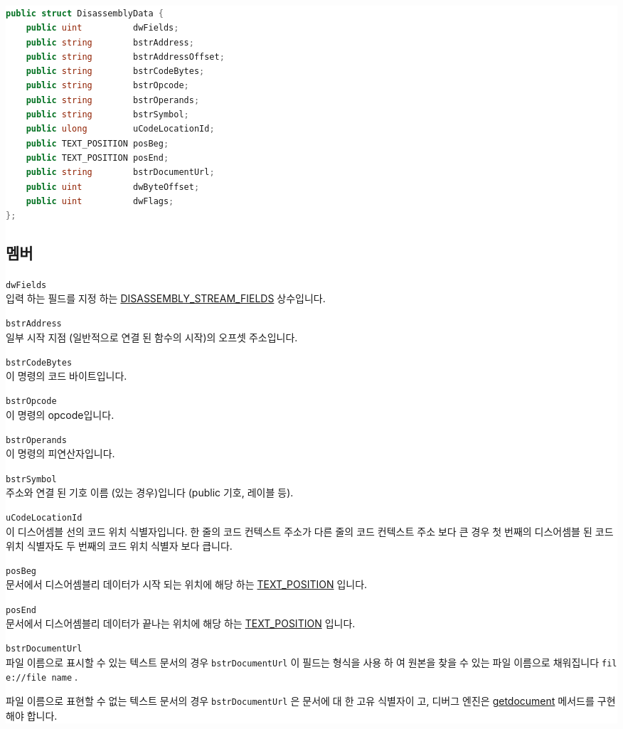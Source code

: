 ```csharp
public struct DisassemblyData { 
    public uint          dwFields;
    public string        bstrAddress;
    public string        bstrAddressOffset;
    public string        bstrCodeBytes;
    public string        bstrOpcode;
    public string        bstrOperands;
    public string        bstrSymbol;
    public ulong         uCodeLocationId;
    public TEXT_POSITION posBeg;
    public TEXT_POSITION posEnd;
    public string        bstrDocumentUrl;
    public uint          dwByteOffset;
    public uint          dwFlags;
};
```

## <a name="members"></a>멤버
`dwFields`\
입력 하는 필드를 지정 하는 [DISASSEMBLY_STREAM_FIELDS](../../../extensibility/debugger/reference/disassembly-stream-fields.md) 상수입니다.

`bstrAddress`\
일부 시작 지점 (일반적으로 연결 된 함수의 시작)의 오프셋 주소입니다.

`bstrCodeBytes`\
이 명령의 코드 바이트입니다.

`bstrOpcode`\
이 명령의 opcode입니다.

`bstrOperands`\
이 명령의 피연산자입니다.

`bstrSymbol`\
주소와 연결 된 기호 이름 (있는 경우)입니다 (public 기호, 레이블 등).

`uCodeLocationId`\
이 디스어셈블 선의 코드 위치 식별자입니다. 한 줄의 코드 컨텍스트 주소가 다른 줄의 코드 컨텍스트 주소 보다 큰 경우 첫 번째의 디스어셈블 된 코드 위치 식별자도 두 번째의 코드 위치 식별자 보다 큽니다.

`posBeg`\
문서에서 디스어셈블리 데이터가 시작 되는 위치에 해당 하는 [TEXT_POSITION](../../../extensibility/debugger/reference/text-position.md) 입니다.

`posEnd`\
문서에서 디스어셈블리 데이터가 끝나는 위치에 해당 하는 [TEXT_POSITION](../../../extensibility/debugger/reference/text-position.md) 입니다.

`bstrDocumentUrl`\
파일 이름으로 표시할 수 있는 텍스트 문서의 경우 `bstrDocumentUrl` 이 필드는 형식을 사용 하 여 원본을 찾을 수 있는 파일 이름으로 채워집니다 `file://file name` .

파일 이름으로 표현할 수 없는 텍스트 문서의 경우 `bstrDocumentUrl` 은 문서에 대 한 고유 식별자이 고, 디버그 엔진은 [getdocument](../../../extensibility/debugger/reference/idebugdisassemblystream2-getdocument.md) 메서드를 구현 해야 합니다.
